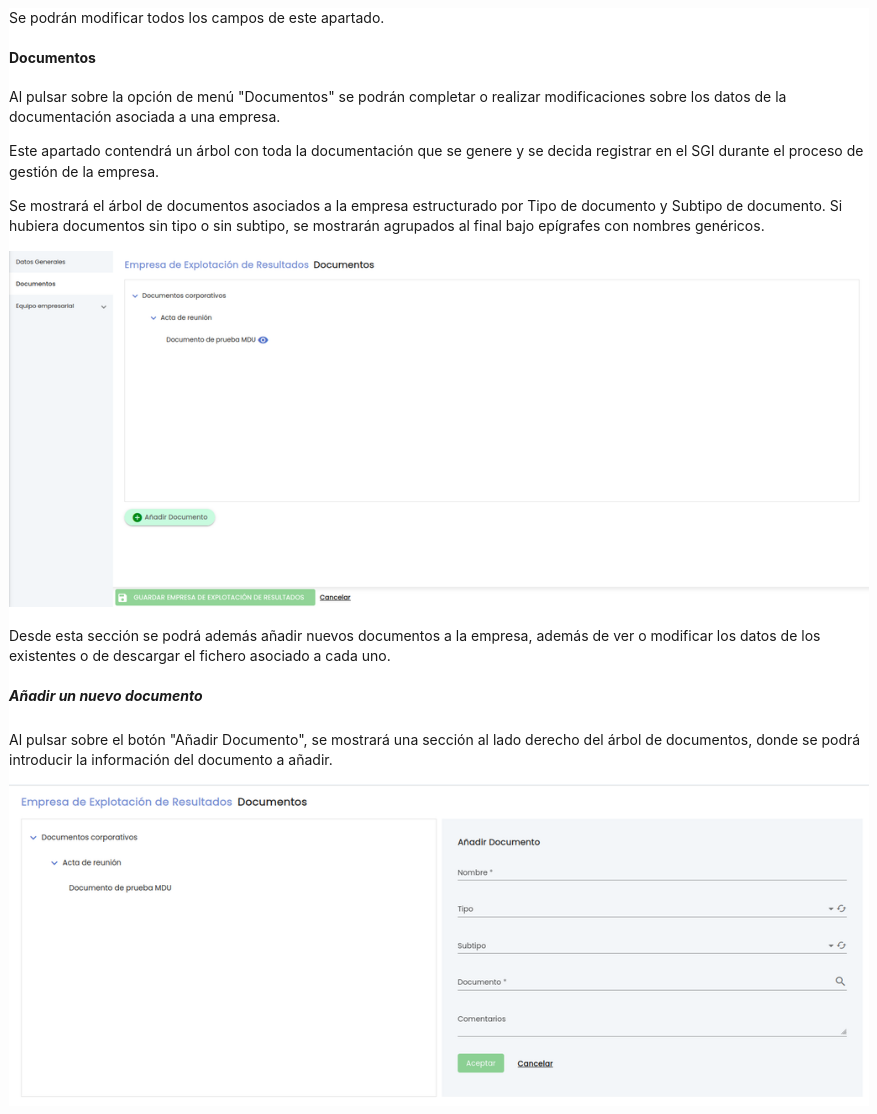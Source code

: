 Se podrán modificar todos los campos de este apartado.

#### Documentos

Al pulsar sobre la opción de menú "Documentos" se podrán completar o realizar modificaciones sobre los datos de la documentación asociada a una empresa.

Este apartado contendrá un árbol con toda la documentación que se genere y se decida registrar en el SGI durante el proceso de gestión de la empresa.

Se mostrará el árbol de documentos asociados a la empresa estructurado por Tipo de documento y Subtipo de documento. Si hubiera documentos sin tipo o sin subtipo, se mostrarán agrupados al final bajo epígrafes con nombres genéricos.   


![](/attachments/597853618/597883919.png)  


Desde esta sección se podrá además añadir nuevos documentos a la empresa, además de ver o modificar los datos de los existentes o de descargar el fichero asociado a cada uno. 

##### Añadir un nuevo documento

Al pulsar sobre el botón "Añadir Documento", se mostrará una sección al lado derecho del árbol de documentos, donde se podrá introducir la información del documento a añadir.  


![](/attachments/597853618/597883918.png)  
